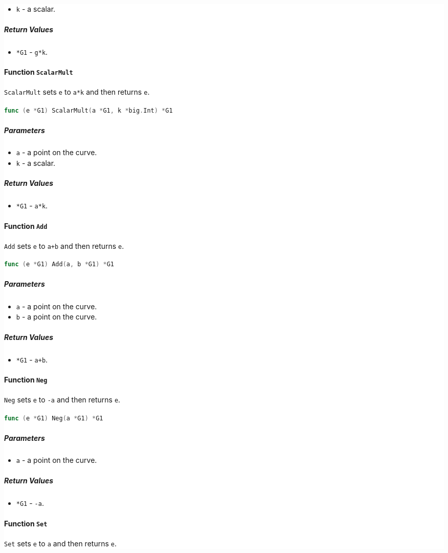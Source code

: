 - `k` - a scalar.

##### Return Values

- `*G1` - `g*k`.

#### Function `ScalarMult`

`ScalarMult` sets `e` to `a*k` and then returns `e`.

```go
func (e *G1) ScalarMult(a *G1, k *big.Int) *G1
```

##### Parameters

- `a` - a point on the curve.
- `k` - a scalar.

##### Return Values

- `*G1` - `a*k`.

#### Function `Add`

`Add` sets `e` to `a+b` and then returns `e`.

```go
func (e *G1) Add(a, b *G1) *G1
```

##### Parameters

- `a` - a point on the curve.
- `b` - a point on the curve.

##### Return Values

- `*G1` - `a+b`.

#### Function `Neg`

`Neg` sets `e` to `-a` and then returns `e`.

```go
func (e *G1) Neg(a *G1) *G1
```

##### Parameters

- `a` - a point on the curve.

##### Return Values

- `*G1` - `-a`.

#### Function `Set`

`Set` sets `e` to `a` and then returns `e`.
